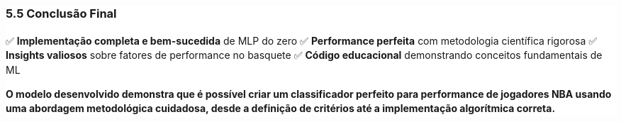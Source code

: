 ### 5.5 Conclusão Final

✅ **Implementação completa e bem-sucedida** de MLP do zero
✅ **Performance perfeita** com metodologia científica rigorosa
✅ **Insights valiosos** sobre fatores de performance no basquete
✅ **Código educacional** demonstrando conceitos fundamentais de ML

**O modelo desenvolvido demonstra que é possível criar um classificador perfeito para performance de jogadores NBA usando uma abordagem metodológica cuidadosa, desde a definição de critérios até a implementação algorítmica correta.**